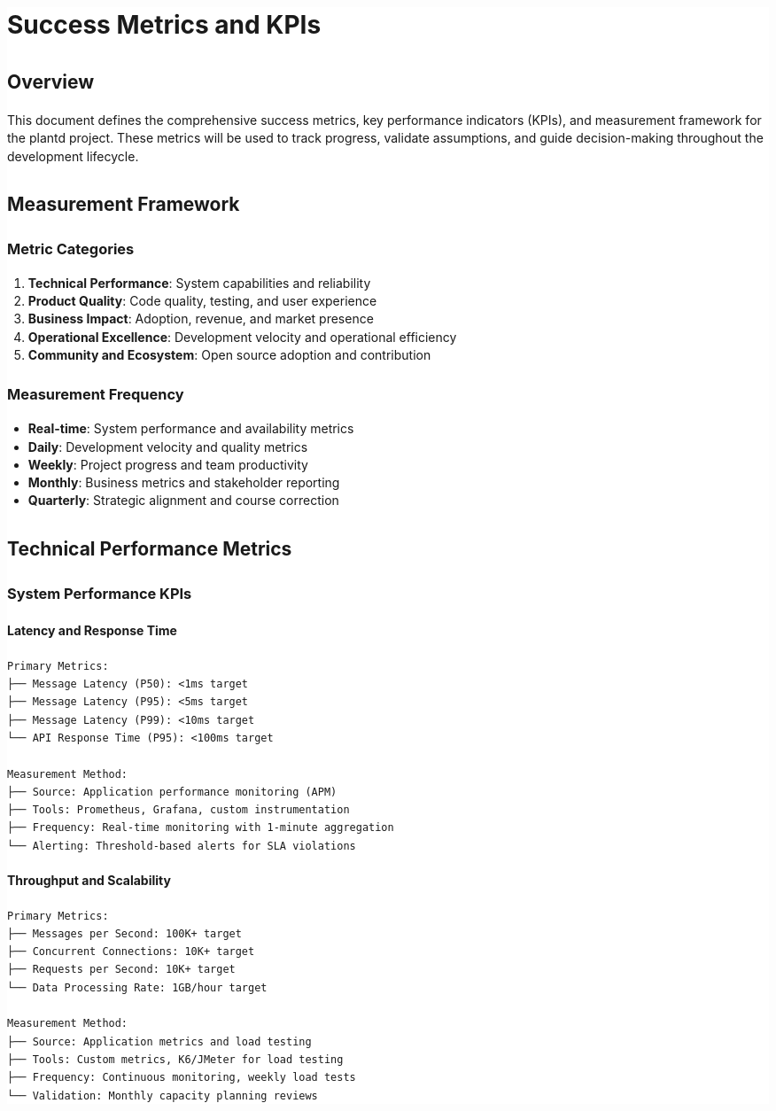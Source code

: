 # Success Metrics and KPIs

## Overview

This document defines the comprehensive success metrics, key performance indicators (KPIs), and measurement framework for the plantd project. These metrics will be used to track progress, validate assumptions, and guide decision-making throughout the development lifecycle.

## Measurement Framework

### Metric Categories
1. **Technical Performance**: System capabilities and reliability
2. **Product Quality**: Code quality, testing, and user experience
3. **Business Impact**: Adoption, revenue, and market presence
4. **Operational Excellence**: Development velocity and operational efficiency
5. **Community and Ecosystem**: Open source adoption and contribution

### Measurement Frequency
- **Real-time**: System performance and availability metrics
- **Daily**: Development velocity and quality metrics
- **Weekly**: Project progress and team productivity
- **Monthly**: Business metrics and stakeholder reporting
- **Quarterly**: Strategic alignment and course correction

## Technical Performance Metrics

### System Performance KPIs

#### Latency and Response Time
```
Primary Metrics:
├── Message Latency (P50): <1ms target
├── Message Latency (P95): <5ms target
├── Message Latency (P99): <10ms target
└── API Response Time (P95): <100ms target

Measurement Method:
├── Source: Application performance monitoring (APM)
├── Tools: Prometheus, Grafana, custom instrumentation
├── Frequency: Real-time monitoring with 1-minute aggregation
└── Alerting: Threshold-based alerts for SLA violations
```

#### Throughput and Scalability
```
Primary Metrics:
├── Messages per Second: 100K+ target
├── Concurrent Connections: 10K+ target
├── Requests per Second: 10K+ target
└── Data Processing Rate: 1GB/hour target

Measurement Method:
├── Source: Application metrics and load testing
├── Tools: Custom metrics, K6/JMeter for load testing
├── Frequency: Continuous monitoring, weekly load tests
└── Validation: Monthly capacity planning reviews
```
